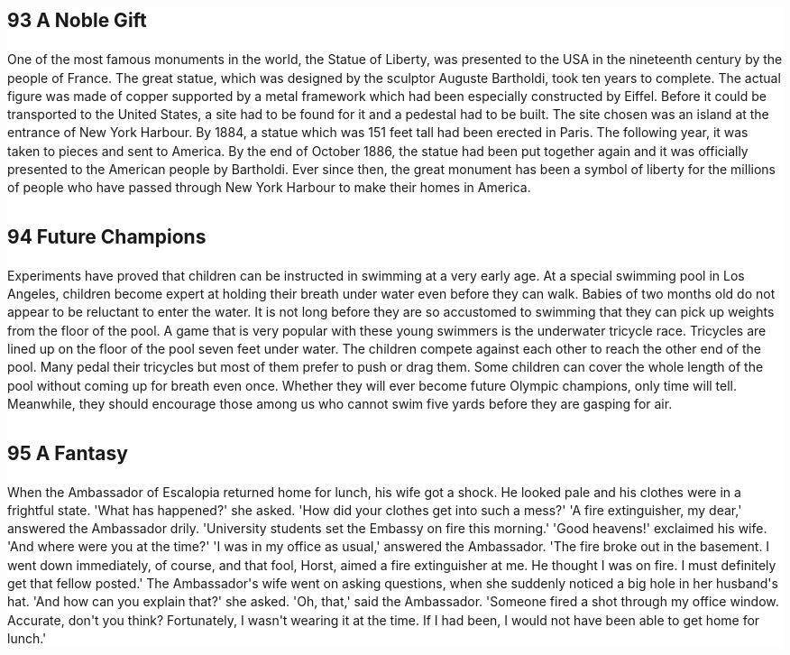 ## 93 A Noble Gift

One of the most famous monuments in the world, the Statue of Liberty,
was presented to the USA in the nineteenth century by the people of France.
The great statue, which was designed by the sculptor Auguste Bartholdi, took ten years to complete.
The actual figure was made of copper supported by a metal framework which had been especially constructed by Eiffel.
Before it could be transported to the United States,
a site had to be found for it and a pedestal had to be built.
The site chosen was an island at the entrance of New York Harbour.
By 1884, a statue which was 151 feet tall had been erected in Paris.
The following year, it was taken to pieces and sent to America.
By the end of October 1886,
the statue had been put together again and it was officially presented to the American people by Bartholdi.
Ever since then, the great monument has been a symbol of liberty
for the millions of people who have passed through New York Harbour to make their homes in America.

## 94 Future Champions

Experiments have proved that children can be instructed in swimming at a very early age.
At a special swimming pool in Los Angeles,
children become expert at holding their breath under water even before they can walk.
Babies of two months old do not appear to be reluctant to enter the water.
It is not long before they are so accustomed to swimming that they can pick up weights from the floor of the pool.
A game that is very popular with these young swimmers is the underwater tricycle race.
Tricycles are lined up on the floor of the pool seven feet under water.
The children compete against each other to reach the other end of the pool.
Many pedal their tricycles but most of them prefer to push or drag them.
Some children can cover the whole length of the pool without coming up for breath even once.
Whether they will ever become future Olympic champions, only time will tell.
Meanwhile, they should encourage those among us who cannot swim five yards before they are gasping for air.

## 95 A Fantasy

When the Ambassador of Escalopia returned home for lunch, his wife got a shock.
He looked pale and his clothes were in a frightful state.
'What has happened?' she asked.
'How did your clothes get into such a mess?'
'A fire extinguisher, my dear,' answered the Ambassador drily.
'University students set the Embassy on fire this morning.'
'Good heavens!' exclaimed his wife.
'And where were you at the time?'
'I was in my office as usual,' answered the Ambassador.
'The fire broke out in the basement.
I went down immediately, of course, and that fool, Horst,
aimed a fire extinguisher at me.
He thought I was on fire.
I must definitely get that fellow posted.'
The Ambassador's wife went on asking questions,
when she suddenly noticed a big hole in her husband's hat.
'And how can you explain that?' she asked.
'Oh, that,' said the Ambassador.
'Someone fired a shot through my office window.
Accurate, don't you think?
Fortunately, I wasn't wearing it at the time.
If I had been, I would not have been able to get home for lunch.'
